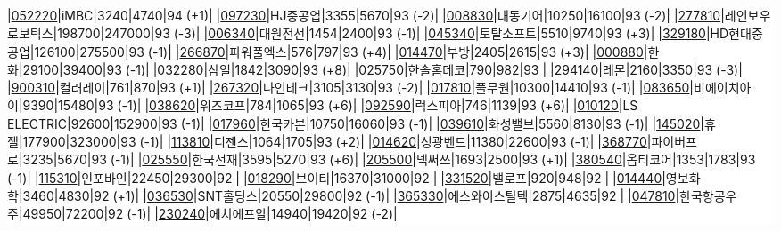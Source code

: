 |[052220](https://finance.daum.net/quotes/A052220)|iMBC|3240|4740|94 (+1)|
|[097230](https://finance.daum.net/quotes/A097230)|HJ중공업|3355|5670|93 (-2)|
|[008830](https://finance.daum.net/quotes/A008830)|대동기어|10250|16100|93 (-2)|
|[277810](https://finance.daum.net/quotes/A277810)|레인보우로보틱스|198700|247000|93 (-3)|
|[006340](https://finance.daum.net/quotes/A006340)|대원전선|1454|2400|93 (-1)|
|[045340](https://finance.daum.net/quotes/A045340)|토탈소프트|5510|9740|93 (+3)|
|[329180](https://finance.daum.net/quotes/A329180)|HD현대중공업|126100|275500|93 (-1)|
|[266870](https://finance.daum.net/quotes/A266870)|파워풀엑스|576|797|93 (+4)|
|[014470](https://finance.daum.net/quotes/A014470)|부방|2405|2615|93 (+3)|
|[000880](https://finance.daum.net/quotes/A000880)|한화|29100|39400|93 (-1)|
|[032280](https://finance.daum.net/quotes/A032280)|삼일|1842|3090|93 (+8)|
|[025750](https://finance.daum.net/quotes/A025750)|한솔홈데코|790|982|93 |
|[294140](https://finance.daum.net/quotes/A294140)|레몬|2160|3350|93 (-3)|
|[900310](https://finance.daum.net/quotes/A900310)|컬러레이|761|870|93 (+1)|
|[267320](https://finance.daum.net/quotes/A267320)|나인테크|3105|3130|93 (-2)|
|[017810](https://finance.daum.net/quotes/A017810)|풀무원|10300|14410|93 (-1)|
|[083650](https://finance.daum.net/quotes/A083650)|비에이치아이|9390|15480|93 (-1)|
|[038620](https://finance.daum.net/quotes/A038620)|위즈코프|784|1065|93 (+6)|
|[092590](https://finance.daum.net/quotes/A092590)|럭스피아|746|1139|93 (+6)|
|[010120](https://finance.daum.net/quotes/A010120)|LS ELECTRIC|92600|152900|93 (-1)|
|[017960](https://finance.daum.net/quotes/A017960)|한국카본|10750|16060|93 (-1)|
|[039610](https://finance.daum.net/quotes/A039610)|화성밸브|5560|8130|93 (-1)|
|[145020](https://finance.daum.net/quotes/A145020)|휴젤|177900|323000|93 (-1)|
|[113810](https://finance.daum.net/quotes/A113810)|디젠스|1064|1705|93 (+2)|
|[014620](https://finance.daum.net/quotes/A014620)|성광벤드|11380|22600|93 (-1)|
|[368770](https://finance.daum.net/quotes/A368770)|파이버프로|3235|5670|93 (-1)|
|[025550](https://finance.daum.net/quotes/A025550)|한국선재|3595|5270|93 (+6)|
|[205500](https://finance.daum.net/quotes/A205500)|넥써쓰|1693|2500|93 (+1)|
|[380540](https://finance.daum.net/quotes/A380540)|옵티코어|1353|1783|93 (-1)|
|[115310](https://finance.daum.net/quotes/A115310)|인포바인|22450|29300|92 |
|[018290](https://finance.daum.net/quotes/A018290)|브이티|16370|31000|92 |
|[331520](https://finance.daum.net/quotes/A331520)|밸로프|920|948|92 |
|[014440](https://finance.daum.net/quotes/A014440)|영보화학|3460|4830|92 (+1)|
|[036530](https://finance.daum.net/quotes/A036530)|SNT홀딩스|20550|29800|92 (-1)|
|[365330](https://finance.daum.net/quotes/A365330)|에스와이스틸텍|2875|4635|92 |
|[047810](https://finance.daum.net/quotes/A047810)|한국항공우주|49950|72200|92 (-1)|
|[230240](https://finance.daum.net/quotes/A230240)|에치에프알|14940|19420|92 (-2)|
